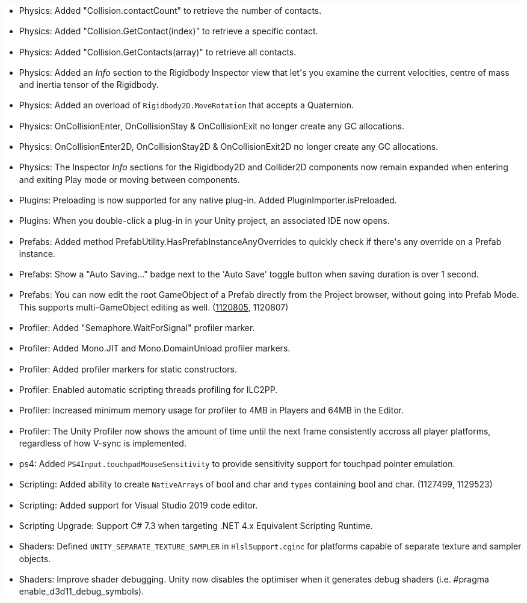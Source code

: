*   Physics: Added "Collision.contactCount" to retrieve the number of contacts.
    
*   Physics: Added "Collision.GetContact(index)" to retrieve a specific contact.
    
*   Physics: Added "Collision.GetContacts(array)" to retrieve all contacts.
    
*   Physics: Added an _Info_ section to the Rigidbody Inspector view that let's you examine the current velocities, centre of mass and inertia tensor of the Rigidbody.
    
*   Physics: Added an overload of `Rigidbody2D.MoveRotation` that accepts a Quaternion.
    
*   Physics: OnCollisionEnter, OnCollisionStay & OnCollisionExit no longer create any GC allocations.
    
*   Physics: OnCollisionEnter2D, OnCollisionStay2D & OnCollisionExit2D no longer create any GC allocations.
    
*   Physics: The Inspector _Info_ sections for the Rigidbody2D and Collider2D components now remain expanded when entering and exiting Play mode or moving between components.
    
*   Plugins: Preloading is now supported for any native plug-in. Added PluginImporter.isPreloaded.
    
*   Plugins: When you double-click a plug-in in your Unity project, an associated IDE now opens.
    
*   Prefabs: Added method PrefabUtility.HasPrefabInstanceAnyOverrides to quickly check if there's any override on a Prefab instance.
    
*   Prefabs: Show a "Auto Saving..." badge next to the 'Auto Save' toggle button when saving duration is over 1 second.
    
*   Prefabs: You can now edit the root GameObject of a Prefab directly from the Project browser, without going into Prefab Mode. This supports multi-GameObject editing as well. ([1120805](https://issuetracker.unity3d.com/issues/editing-prefabs-directly-in-the-project-browser-is-no-longer-possible), 1120807)
    
*   Profiler: Added "Semaphore.WaitForSignal" profiler marker.
    
*   Profiler: Added Mono.JIT and Mono.DomainUnload profiler markers.
    
*   Profiler: Added profiler markers for static constructors.
    
*   Profiler: Enabled automatic scripting threads profiling for ILC2PP.
    
*   Profiler: Increased minimum memory usage for profiler to 4MB in Players and 64MB in the Editor.
    
*   Profiler: The Unity Profiler now shows the amount of time until the next frame consistently accross all player platforms, regardless of how V-sync is implemented.
    
*   ps4: Added `PS4Input.touchpadMouseSensitivity` to provide sensitivity support for touchpad pointer emulation.
    
*   Scripting: Added ability to create `NativeArrays` of bool and char and `types` containing bool and char. (1127499, 1129523)
    
*   Scripting: Added support for Visual Studio 2019 code editor.
    
*   Scripting Upgrade: Support C# 7.3 when targeting .NET 4.x Equivalent Scripting Runtime.
    
*   Shaders: Defined `UNITY_SEPARATE_TEXTURE_SAMPLER` in `HlslSupport.cginc` for platforms capable of separate texture and sampler objects.
    
*   Shaders: Improve shader debugging. Unity now disables the optimiser when it generates debug shaders (i.e. #pragma enable\_d3d11\_debug\_symbols).
    